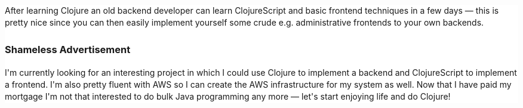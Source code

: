 After learning Clojure an old backend developer can learn ClojureScript and basic frontend techniques in a few days — this is pretty nice since you can then easily implement yourself some crude e.g. administrative frontends to your own backends.

### Shameless Advertisement

I'm currently looking for an interesting project in which I could use Clojure to implement a backend and ClojureScript to implement a frontend. I'm also pretty fluent with AWS so I can create the AWS infrastructure for my system as well. Now that I have paid my mortgage I'm not that interested to do bulk Java programming any more — let's start enjoying life and do Clojure!
